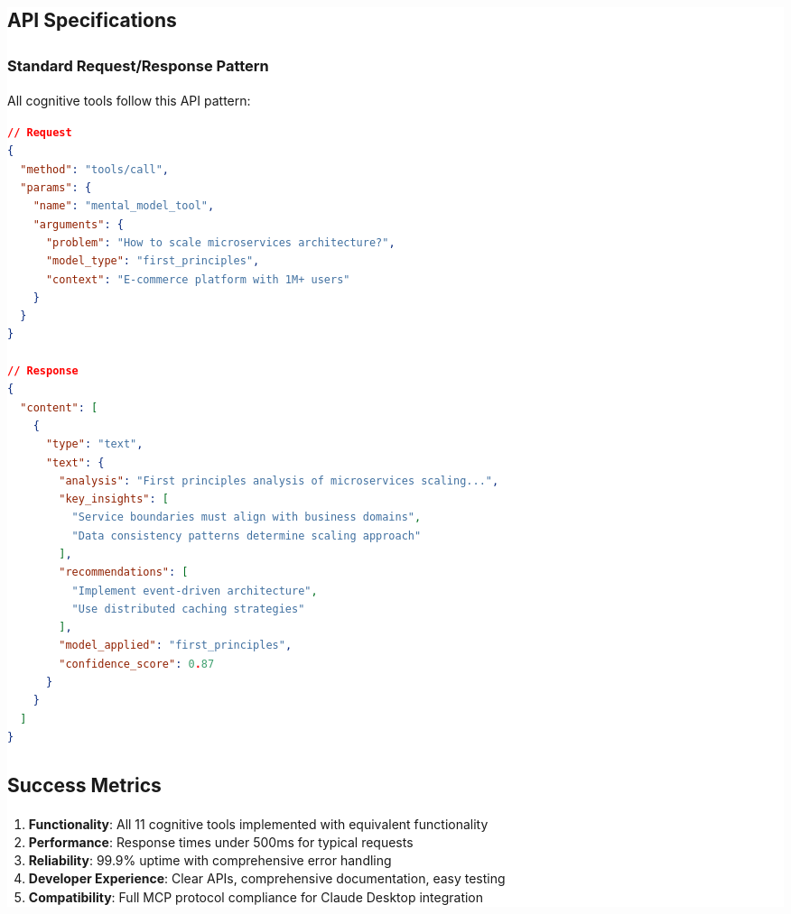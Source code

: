 ## API Specifications

### Standard Request/Response Pattern

All cognitive tools follow this API pattern:

```json
// Request
{
  "method": "tools/call",
  "params": {
    "name": "mental_model_tool",
    "arguments": {
      "problem": "How to scale microservices architecture?",
      "model_type": "first_principles",
      "context": "E-commerce platform with 1M+ users"
    }
  }
}

// Response
{
  "content": [
    {
      "type": "text",
      "text": {
        "analysis": "First principles analysis of microservices scaling...",
        "key_insights": [
          "Service boundaries must align with business domains",
          "Data consistency patterns determine scaling approach"
        ],
        "recommendations": [
          "Implement event-driven architecture",
          "Use distributed caching strategies"
        ],
        "model_applied": "first_principles",
        "confidence_score": 0.87
      }
    }
  ]
}
```

## Success Metrics

1. **Functionality**: All 11 cognitive tools implemented with equivalent functionality
2. **Performance**: Response times under 500ms for typical requests
3. **Reliability**: 99.9% uptime with comprehensive error handling
4. **Developer Experience**: Clear APIs, comprehensive documentation, easy testing
5. **Compatibility**: Full MCP protocol compliance for Claude Desktop integration
